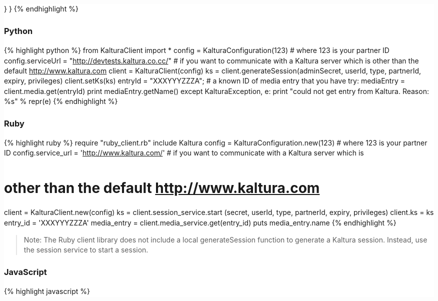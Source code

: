   }
}
{% endhighlight %}

### Python

{% highlight python %}
from KalturaClient import *
config = KalturaConfiguration(123) # where 123 is your partner ID
config.serviceUrl = "http://devtests.kaltura.co.cc/" # if you want to communicate with a Kaltura server which is other than the default http://www.kaltura.com
client = KalturaClient(config)
ks = client.generateSession(adminSecret, userId, type, partnerId, expiry, privileges)
client.setKs(ks)
entryId = "XXXYYYZZZA"; # a known ID of media entry that you have
try:
  mediaEntry = client.media.get(entryId)
  print mediaEntry.getName()
except KalturaException, e:
  print "could not get entry from Kaltura. Reason: %s" % repr(e)
{% endhighlight %}

### Ruby

{% highlight ruby %}
require "ruby_client.rb"
include Kaltura
config = KalturaConfiguration.new(123) # where 123 is your partner ID
config.service_url = 'http://www.kaltura.com/' # if you want to communicate with a Kaltura server which is
# other than the default http://www.kaltura.com
client = KalturaClient.new(config)
ks = client.session_service.start (secret, userId, type, partnerId, expiry, privileges)
client.ks = ks entry_id = 'XXXYYYZZZA'
media_entry = client.media_service.get(entry_id)
puts media_entry.name
{% endhighlight %}

>Note: The Ruby client library does not include a local generateSession function to generate a Kaltura session. Instead, use the session service to start a session.

### JavaScript

{% highlight javascript %}
<script type="text/javascript">
var kConfig;
var kClient;
var partnerId = 123; // where 123 is your partner ID
var userId = "someone";
var expiry = 86400; var privileges = ""; // call server side to generate a KS for you so secrets will not be compromised
var ks = ajaxGetKs(partnerId, userId, expiry, privileges);
var entryId = "XXXYYYZZZA"; // a known ID of media entry that you have
function pageLoad()
{
  kConfig = new KalturaConfiguration(partnerId);
  kConfig.serviceUrl = "http://www.kaltura.com"; // if you want to communicate with a Kaltura server which is
  // other than the default http://www.kaltura.com
  kClient = new KalturaClient(kConfig);
  kClient.ks = ks;
  getEntrySample();
  return false;